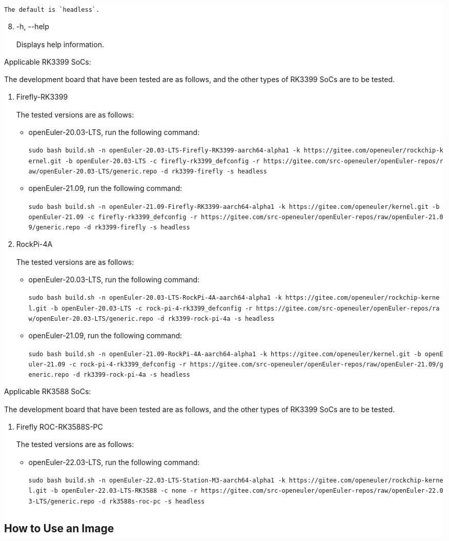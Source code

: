     The default is `headless`.

8.  -h, --help

    Displays help information.

Applicable RK3399 SoCs:

The development board that have been tested are as follows, and the other types of RK3399 SoCs are to be tested.

1. Firefly-RK3399

    The tested versions are as follows:

    - openEuler-20.03-LTS, run the following command:

        `sudo bash build.sh -n openEuler-20.03-LTS-Firefly-RK3399-aarch64-alpha1 -k https://gitee.com/openeuler/rockchip-kernel.git -b openEuler-20.03-LTS -c firefly-rk3399_defconfig -r https://gitee.com/src-openeuler/openEuler-repos/raw/openEuler-20.03-LTS/generic.repo -d rk3399-firefly -s headless`

    - openEuler-21.09, run the following command:

        `sudo bash build.sh -n openEuler-21.09-Firefly-RK3399-aarch64-alpha1 -k https://gitee.com/openeuler/kernel.git -b openEuler-21.09 -c firefly-rk3399_defconfig -r https://gitee.com/src-openeuler/openEuler-repos/raw/openEuler-21.09/generic.repo -d rk3399-firefly -s headless`

2. RockPi-4A

    The tested versions are as follows:

    - openEuler-20.03-LTS, run the following command:

        `sudo bash build.sh -n openEuler-20.03-LTS-RockPi-4A-aarch64-alpha1 -k https://gitee.com/openeuler/rockchip-kernel.git -b openEuler-20.03-LTS -c rock-pi-4-rk3399_defconfig -r https://gitee.com/src-openeuler/openEuler-repos/raw/openEuler-20.03-LTS/generic.repo -d rk3399-rock-pi-4a -s headless`

    - openEuler-21.09, run the following command:

        `sudo bash build.sh -n openEuler-21.09-RockPi-4A-aarch64-alpha1 -k https://gitee.com/openeuler/kernel.git -b openEuler-21.09 -c rock-pi-4-rk3399_defconfig -r https://gitee.com/src-openeuler/openEuler-repos/raw/openEuler-21.09/generic.repo -d rk3399-rock-pi-4a -s headless`

Applicable RK3588 SoCs:

The development board that have been tested are as follows, and the other types of RK3399 SoCs are to be tested.

1. Firefly ROC-RK3588S-PC

    The tested versions are as follows:

    - openEuler-22.03-LTS, run the following command:

        `sudo bash build.sh -n openEuler-22.03-LTS-Station-M3-aarch64-alpha1 -k https://gitee.com/openeuler/rockchip-kernel.git -b openEuler-22.03-LTS-RK3588 -c none -r https://gitee.com/src-openeuler/openEuler-repos/raw/openEuler-22.03-LTS/generic.repo -d rk3588s-roc-pc -s headless`


## How to Use an Image
